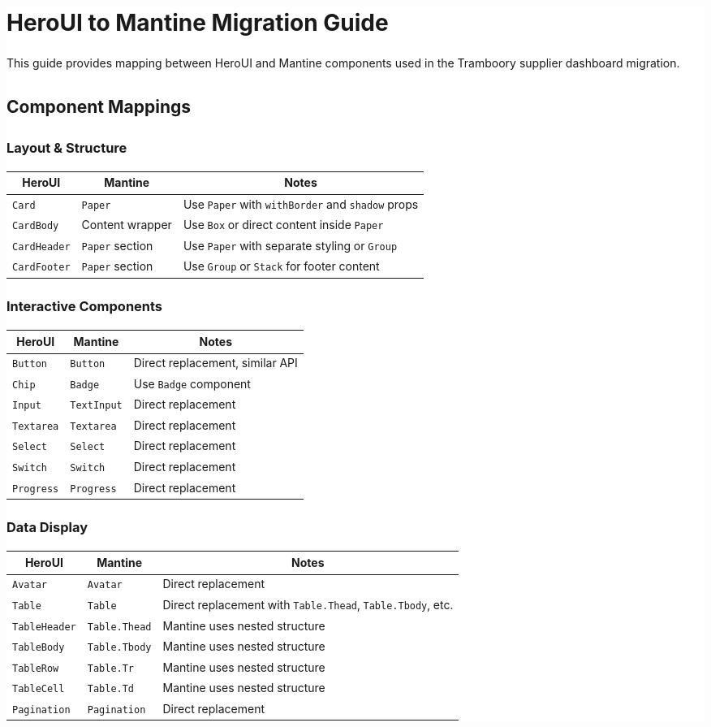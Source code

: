 # HeroUI to Mantine Migration Guide

This guide provides mapping between HeroUI and Mantine components used in the Tramboory supplier dashboard migration.

## Component Mappings

### Layout & Structure
| HeroUI | Mantine | Notes |
|--------|---------|-------|
| `Card` | `Paper` | Use `Paper` with `withBorder` and `shadow` props |
| `CardBody` | Content wrapper | Use `Box` or direct content inside `Paper` |
| `CardHeader` | `Paper` section | Use `Paper` with separate styling or `Group` |
| `CardFooter` | `Paper` section | Use `Group` or `Stack` for footer content |

### Interactive Components
| HeroUI | Mantine | Notes |
|--------|---------|-------|
| `Button` | `Button` | Direct replacement, similar API |
| `Chip` | `Badge` | Use `Badge` component |
| `Input` | `TextInput` | Direct replacement |
| `Textarea` | `Textarea` | Direct replacement |
| `Select` | `Select` | Direct replacement |
| `Switch` | `Switch` | Direct replacement |
| `Progress` | `Progress` | Direct replacement |

### Data Display
| HeroUI | Mantine | Notes |
|--------|---------|-------|
| `Avatar` | `Avatar` | Direct replacement |
| `Table` | `Table` | Direct replacement with `Table.Thead`, `Table.Tbody`, etc. |
| `TableHeader` | `Table.Thead` | Mantine uses nested structure |
| `TableBody` | `Table.Tbody` | Mantine uses nested structure |
| `TableRow` | `Table.Tr` | Mantine uses nested structure |
| `TableCell` | `Table.Td` | Mantine uses nested structure |
| `Pagination` | `Pagination` | Direct replacement |
